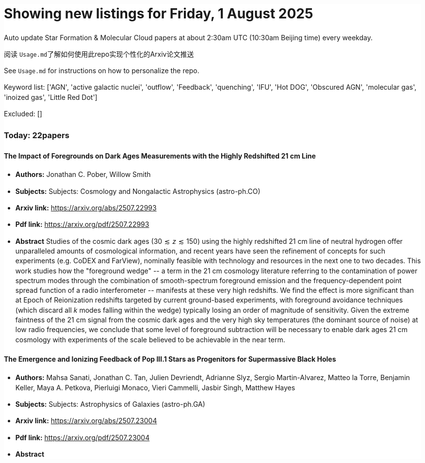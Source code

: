 # Showing new listings for Friday, 1 August 2025
Auto update Star Formation & Molecular Cloud papers at about 2:30am UTC (10:30am Beijing time) every weekday.


阅读 `Usage.md`了解如何使用此repo实现个性化的Arxiv论文推送

See `Usage.md` for instructions on how to personalize the repo. 


Keyword list: ['AGN', 'active galactic nuclei', 'outflow', 'Feedback', 'quenching', 'IFU', 'Hot DOG', 'Obscured AGN', 'molecular gas', 'inoized gas', 'Little Red Dot']


Excluded: []


### Today: 22papers 
#### The Impact of Foregrounds on Dark Ages Measurements with the Highly Redshifted 21 cm Line
 - **Authors:** Jonathan C. Pober, Willow Smith
 - **Subjects:** Subjects:
Cosmology and Nongalactic Astrophysics (astro-ph.CO)
 - **Arxiv link:** https://arxiv.org/abs/2507.22993

 - **Pdf link:** https://arxiv.org/pdf/2507.22993

 - **Abstract**
 Studies of the cosmic dark ages ($30 \lesssim z \lesssim 150$) using the highly redshifted 21 cm line of neutral hydrogen offer unparalleled amounts of cosmological information, and recent years have seen the refinement of concepts for such experiments (e.g. CoDEX and FarView), nominally feasible with technology and resources in the next one to two decades. This work studies how the "foreground wedge" -- a term in the 21 cm cosmology literature referring to the contamination of power spectrum modes through the combination of smooth-spectrum foreground emission and the frequency-dependent point spread function of a radio interferometer -- manifests at these very high redshifts. We find the effect is more significant than at Epoch of Reionization redshifts targeted by current ground-based experiments, with foreground avoidance techniques (which discard all $k$ modes falling within the wedge) typically losing an order of magnitude of sensitivity. Given the extreme faintness of the 21 cm signal from the cosmic dark ages and the very high sky temperatures (the dominant source of noise) at low radio frequencies, we conclude that some level of foreground subtraction will be necessary to enable dark ages 21 cm cosmology with experiments of the scale believed to be achievable in the near term.
#### The Emergence and Ionizing Feedback of Pop III.1 Stars as Progenitors for Supermassive Black Holes
 - **Authors:** Mahsa Sanati, Jonathan C. Tan, Julien Devriendt, Adrianne Slyz, Sergio Martin-Alvarez, Matteo la Torre, Benjamin Keller, Maya A. Petkova, Pierluigi Monaco, Vieri Cammelli, Jasbir Singh, Matthew Hayes
 - **Subjects:** Subjects:
Astrophysics of Galaxies (astro-ph.GA)
 - **Arxiv link:** https://arxiv.org/abs/2507.23004

 - **Pdf link:** https://arxiv.org/pdf/2507.23004

 - **Abstract**